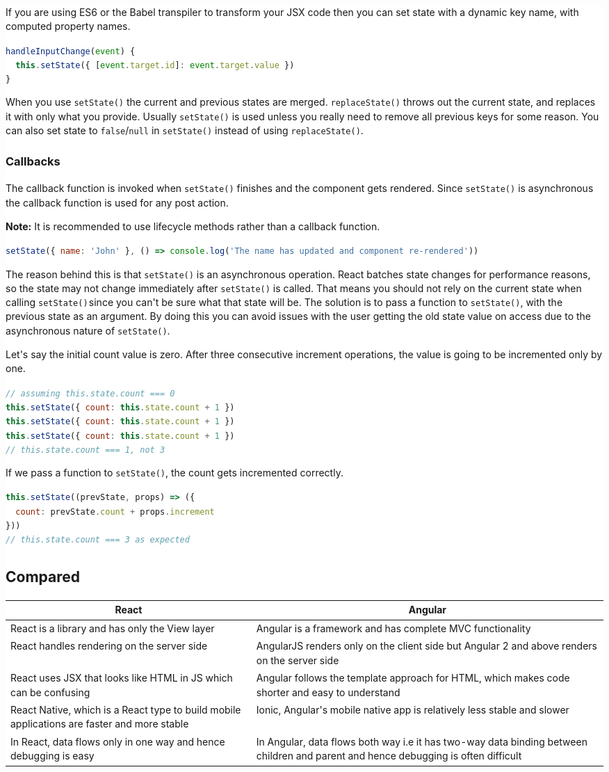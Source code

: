 If you are using ES6 or the Babel transpiler to transform your JSX code then you can set state with a dynamic key name, with computed property names.

```js
handleInputChange(event) {
  this.setState({ [event.target.id]: event.target.value })
}
```

When you use `setState()` the current and previous states are merged. `replaceState()` throws out the current state, and replaces it with only what you provide. Usually `setState()` is used unless you really need to remove all previous keys for some reason. You can also set state to `false`/`null` in `setState()` instead of using `replaceState()`.


### Callbacks
The callback function is invoked when `setState()` finishes and the component gets rendered. Since `setState()` is asynchronous the callback function is used for any post action.

__Note:__ It is recommended to use lifecycle methods rather than a callback function.

```js
setState({ name: 'John' }, () => console.log('The name has updated and component re-rendered'))
```

The reason behind this is that `setState()` is an asynchronous operation. React batches state changes for performance reasons, so the state may not change immediately after `setState()` is called. That means you should not rely on the current state when calling `setState()` since you can't be sure what that state will be. The solution is to  pass a function to `setState()`, with the previous state as an argument. By doing this you can avoid issues with the user getting the old state value on access due to the asynchronous nature of `setState()`.

Let's say the initial count value is zero. After three consecutive increment operations, the value is going to be incremented only by one.

```javascript
// assuming this.state.count === 0
this.setState({ count: this.state.count + 1 })
this.setState({ count: this.state.count + 1 })
this.setState({ count: this.state.count + 1 })
// this.state.count === 1, not 3
```

If we pass a function to `setState()`, the count gets incremented correctly.

```javascript
this.setState((prevState, props) => ({
  count: prevState.count + props.increment
}))
// this.state.count === 3 as expected
```

## Compared
| React | Angular |
| ----- | ------- |
| React is a library and has only the View layer | Angular is a framework and has complete MVC functionality |
| React handles rendering on the server side | AngularJS renders only on the client side but Angular 2 and above renders on the server side |
| React uses JSX that looks like HTML in JS which can be confusing | Angular follows the template approach for HTML, which makes code shorter and easy to understand |
| React Native, which is a React type to build mobile applications are faster and more stable | Ionic, Angular's mobile native app is relatively less stable and slower |
| In React, data flows only in one way and hence debugging is easy | In Angular, data flows both way i.e it has two-way data binding between children and parent and hence debugging is often difficult |
